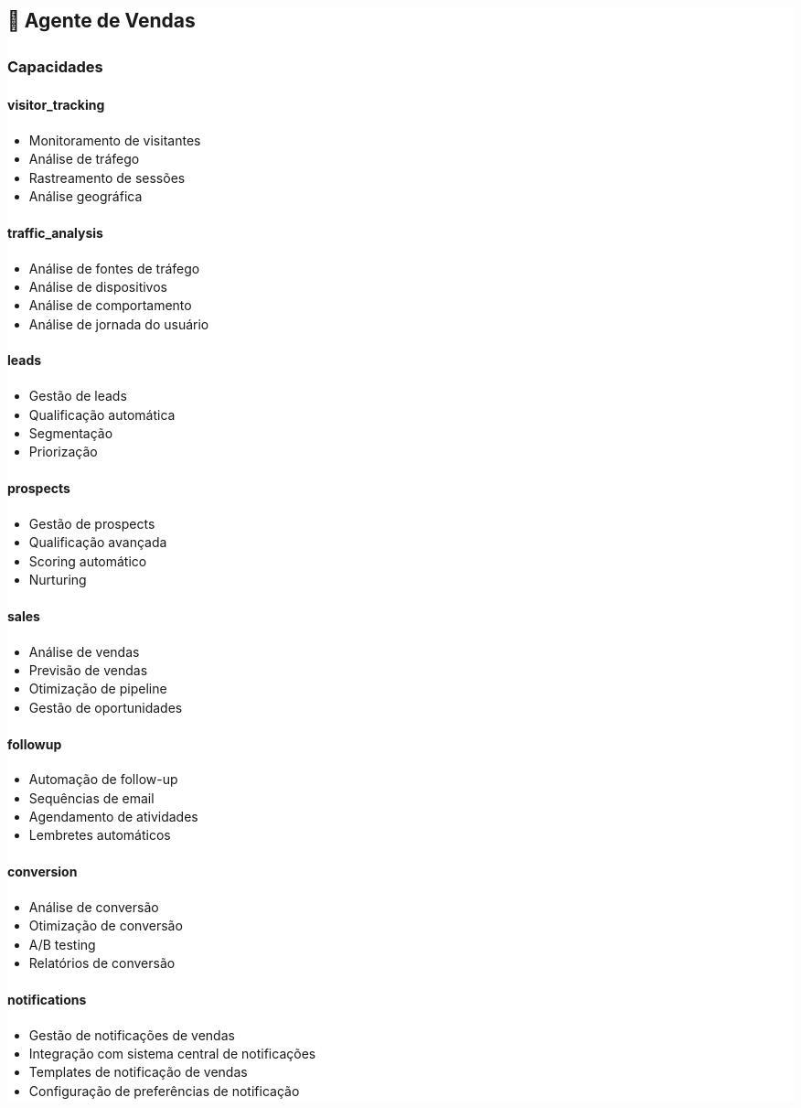 ## 🤖 Agente de Vendas

### Capacidades

#### visitor_tracking
- Monitoramento de visitantes
- Análise de tráfego
- Rastreamento de sessões
- Análise geográfica

#### traffic_analysis
- Análise de fontes de tráfego
- Análise de dispositivos
- Análise de comportamento
- Análise de jornada do usuário

#### leads
- Gestão de leads
- Qualificação automática
- Segmentação
- Priorização

#### prospects
- Gestão de prospects
- Qualificação avançada
- Scoring automático
- Nurturing

#### sales
- Análise de vendas
- Previsão de vendas
- Otimização de pipeline
- Gestão de oportunidades

#### followup
- Automação de follow-up
- Sequências de email
- Agendamento de atividades
- Lembretes automáticos

#### conversion
- Análise de conversão
- Otimização de conversão
- A/B testing
- Relatórios de conversão

#### notifications
- Gestão de notificações de vendas
- Integração com sistema central de notificações
- Templates de notificação de vendas
- Configuração de preferências de notificação
